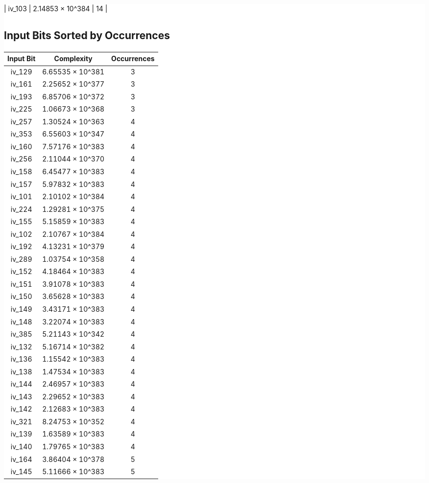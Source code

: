 | iv_103 | 2.14853 × 10^384 | 14 |

## Input Bits Sorted by Occurrences

| Input Bit | Complexity | Occurrences |
|:---------:|:----------:|:-----------:|
| iv_129 | 6.65535 × 10^381 | 3 |
| iv_161 | 2.25652 × 10^377 | 3 |
| iv_193 | 6.85706 × 10^372 | 3 |
| iv_225 | 1.06673 × 10^368 | 3 |
| iv_257 | 1.30524 × 10^363 | 4 |
| iv_353 | 6.55603 × 10^347 | 4 |
| iv_160 | 7.57176 × 10^383 | 4 |
| iv_256 | 2.11044 × 10^370 | 4 |
| iv_158 | 6.45477 × 10^383 | 4 |
| iv_157 | 5.97832 × 10^383 | 4 |
| iv_101 | 2.10102 × 10^384 | 4 |
| iv_224 | 1.29281 × 10^375 | 4 |
| iv_155 | 5.15859 × 10^383 | 4 |
| iv_102 | 2.10767 × 10^384 | 4 |
| iv_192 | 4.13231 × 10^379 | 4 |
| iv_289 | 1.03754 × 10^358 | 4 |
| iv_152 | 4.18464 × 10^383 | 4 |
| iv_151 | 3.91078 × 10^383 | 4 |
| iv_150 | 3.65628 × 10^383 | 4 |
| iv_149 | 3.43171 × 10^383 | 4 |
| iv_148 | 3.22074 × 10^383 | 4 |
| iv_385 | 5.21143 × 10^342 | 4 |
| iv_132 | 5.16714 × 10^382 | 4 |
| iv_136 | 1.15542 × 10^383 | 4 |
| iv_138 | 1.47534 × 10^383 | 4 |
| iv_144 | 2.46957 × 10^383 | 4 |
| iv_143 | 2.29652 × 10^383 | 4 |
| iv_142 | 2.12683 × 10^383 | 4 |
| iv_321 | 8.24753 × 10^352 | 4 |
| iv_139 | 1.63589 × 10^383 | 4 |
| iv_140 | 1.79765 × 10^383 | 4 |
| iv_164 | 3.86404 × 10^378 | 5 |
| iv_145 | 5.11666 × 10^383 | 5 |